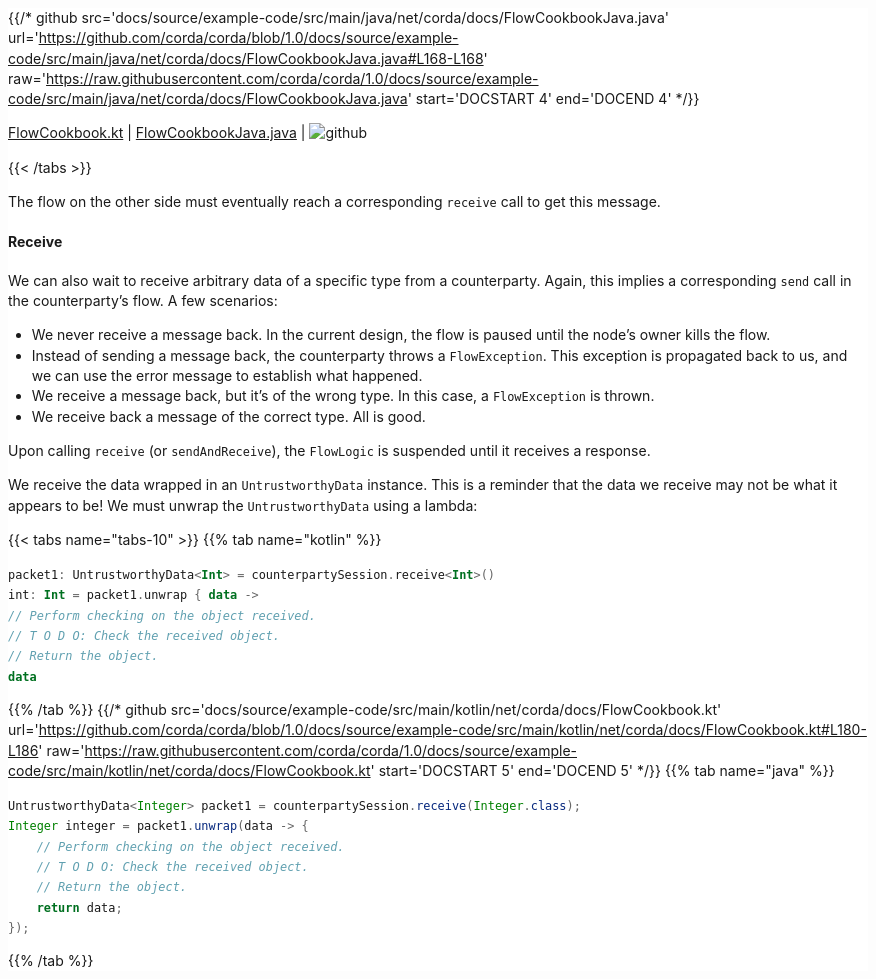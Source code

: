 {{/* github src='docs/source/example-code/src/main/java/net/corda/docs/FlowCookbookJava.java' url='https://github.com/corda/corda/blob/1.0/docs/source/example-code/src/main/java/net/corda/docs/FlowCookbookJava.java#L168-L168' raw='https://raw.githubusercontent.com/corda/corda/1.0/docs/source/example-code/src/main/java/net/corda/docs/FlowCookbookJava.java' start='DOCSTART 4' end='DOCEND 4' */}}

[FlowCookbook.kt](https://github.com/corda/corda/blob/release/os/1.0/docs/source/example-code/src/main/kotlin/net/corda/docs/FlowCookbook.kt) | [FlowCookbookJava.java](https://github.com/corda/corda/blob/release/os/1.0/docs/source/example-code/src/main/java/net/corda/docs/FlowCookbookJava.java) | ![github](/images/svg/github.svg "github")

{{< /tabs >}}

The flow on the other side must eventually reach a corresponding `receive` call to get this message.


#### Receive

We can also wait to receive arbitrary data of a specific type from a counterparty. Again, this implies a corresponding
`send` call in the counterparty’s flow. A few scenarios:


* We never receive a message back. In the current design, the flow is paused until the node’s owner kills the flow.
* Instead of sending a message back, the counterparty throws a `FlowException`. This exception is propagated back
to us, and we can use the error message to establish what happened.
* We receive a message back, but it’s of the wrong type. In this case, a `FlowException` is thrown.
* We receive back a message of the correct type. All is good.

Upon calling `receive` (or `sendAndReceive`), the `FlowLogic` is suspended until it receives a response.

We receive the data wrapped in an `UntrustworthyData` instance. This is a reminder that the data we receive may not
be what it appears to be! We must unwrap the `UntrustworthyData` using a lambda:

{{< tabs name="tabs-10" >}}
{{% tab name="kotlin" %}}
```kotlin
packet1: UntrustworthyData<Int> = counterpartySession.receive<Int>()
int: Int = packet1.unwrap { data ->
// Perform checking on the object received.
// T O D O: Check the received object.
// Return the object.
data


```
{{% /tab %}}
{{/* github src='docs/source/example-code/src/main/kotlin/net/corda/docs/FlowCookbook.kt' url='https://github.com/corda/corda/blob/1.0/docs/source/example-code/src/main/kotlin/net/corda/docs/FlowCookbook.kt#L180-L186' raw='https://raw.githubusercontent.com/corda/corda/1.0/docs/source/example-code/src/main/kotlin/net/corda/docs/FlowCookbook.kt' start='DOCSTART 5' end='DOCEND 5' */}}
{{% tab name="java" %}}
```java
UntrustworthyData<Integer> packet1 = counterpartySession.receive(Integer.class);
Integer integer = packet1.unwrap(data -> {
    // Perform checking on the object received.
    // T O D O: Check the received object.
    // Return the object.
    return data;
});

```
{{% /tab %}}